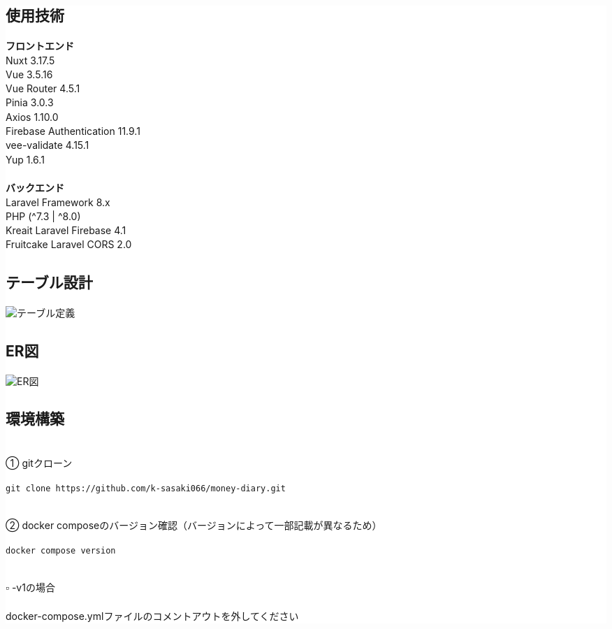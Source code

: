 ## 使用技術
**フロントエンド**
<br>
Nuxt 3.17.5
<br>
Vue 3.5.16
<br>
Vue Router 4.5.1
<br>
Pinia 3.0.3
<br>
Axios 1.10.0
<br>
Firebase Authentication 11.9.1
<br>
vee-validate 4.15.1
<br>
Yup 1.6.1
<br>
<br>
**バックエンド**
<br>
Laravel Framework 8.x
<br>
PHP (^7.3 | ^8.0)
<br>
Kreait Laravel Firebase 4.1
<br>
Fruitcake Laravel CORS 2.0
<br>

## テーブル設計
<img width="100%" alt="テーブル定義" src="https://github.com/user-attachments/assets/7b5a4858-67b9-45d7-aef6-1c0ef744ea23" />


## ER図
<img width="100%" alt="ER図" src="https://github.com/user-attachments/assets/a13ffab0-9e9f-4d5b-a4f5-40af9859f0ec" />

## 環境構築
<br>
① gitクローン

```
git clone https://github.com/k-sasaki066/money-diary.git
```
<br>
② docker composeのバージョン確認（バージョンによって一部記載が異なるため）

```
docker compose version
```
<br>
▫️ -v1の場合
<br>
<br>
docker-compose.ymlファイルのコメントアウトを外してください
